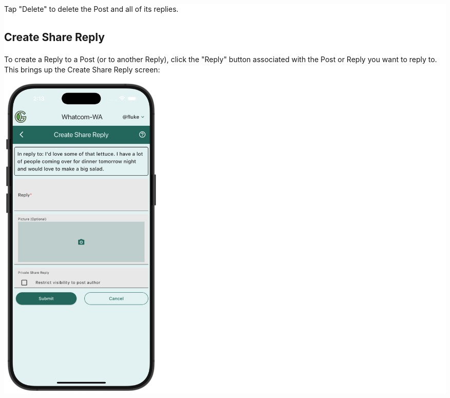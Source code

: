 Tap "Delete" to delete the Post and all of its replies.

## Create Share Reply

To create a Reply to a Post (or to another Reply), click the "Reply" button associated with the Post or Reply you want to reply to. This brings up the Create Share Reply screen:

<img width="300" src="/img/user-guide/share-reply-create.png"/>
